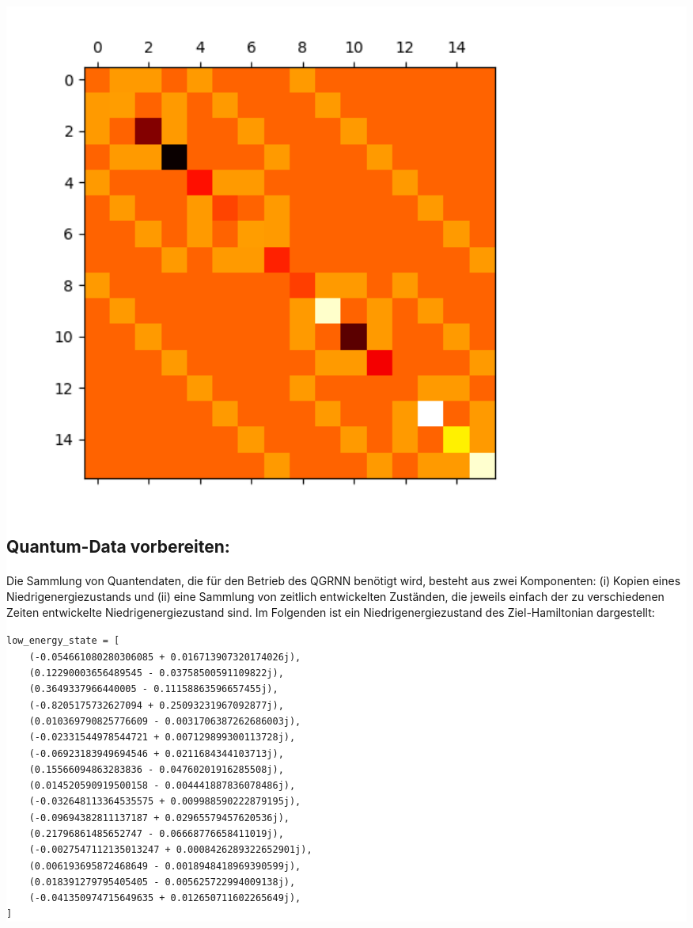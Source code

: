 ![](<../../.gitbook/assets/grafik (10) (1).png>)

## Quantum-Data vorbereiten:

Die Sammlung von Quantendaten, die für den Betrieb des QGRNN benötigt wird, besteht aus zwei Komponenten: (i) Kopien eines Niedrigenergiezustands und (ii) eine Sammlung von zeitlich entwickelten Zuständen, die jeweils einfach der zu verschiedenen Zeiten entwickelte Niedrigenergiezustand sind. Im Folgenden ist ein Niedrigenergiezustand des Ziel-Hamiltonian dargestellt:

```
low_energy_state = [
    (-0.054661080280306085 + 0.016713907320174026j),
    (0.12290003656489545 - 0.03758500591109822j),
    (0.3649337966440005 - 0.11158863596657455j),
    (-0.8205175732627094 + 0.25093231967092877j),
    (0.010369790825776609 - 0.0031706387262686003j),
    (-0.02331544978544721 + 0.007129899300113728j),
    (-0.06923183949694546 + 0.0211684344103713j),
    (0.15566094863283836 - 0.04760201916285508j),
    (0.014520590919500158 - 0.004441887836078486j),
    (-0.032648113364535575 + 0.009988590222879195j),
    (-0.09694382811137187 + 0.02965579457620536j),
    (0.21796861485652747 - 0.06668776658411019j),
    (-0.0027547112135013247 + 0.0008426289322652901j),
    (0.006193695872468649 - 0.0018948418969390599j),
    (0.018391279795405405 - 0.005625722994009138j),
    (-0.041350974715649635 + 0.012650711602265649j),
]
```
